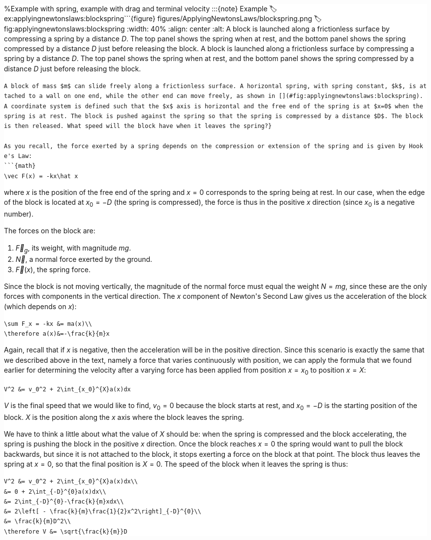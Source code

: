 %Example with spring, example with drag and terminal velocity
:::{note} Example
:label: ex:applyingnewtonslaws:blockspring```{figure} figures/ApplyingNewtonsLaws/blockspring.png
:label: fig:applyingnewtonslaws:blockspring
:width: 40%
:align: center
:alt:  A block is launched along a frictionless surface by compressing a spring by a distance $D$. The top panel shows the spring when at rest, and the bottom panel shows the spring compressed by a distance $D$ just before releasing the block.
 A block is launched along a frictionless surface by compressing a spring by a distance $D$. The top panel shows the spring when at rest, and the bottom panel shows the spring compressed by a distance $D$ just before releasing the block.
```
A block of mass $m$ can slide freely along a frictionless surface. A horizontal spring, with spring constant, $k$, is attached to a wall on one end, while the other end can move freely, as shown in [](#fig:applyingnewtonslaws:blockspring). A coordinate system is defined such that the $x$ axis is horizontal and the free end of the spring is at $x=0$ when the spring is at rest. The block is pushed against the spring so that the spring is compressed by a distance $D$. The block is then released. What speed will the block have when it leaves the spring?}

As you recall, the force exerted by a spring depends on the compression or extension of the spring and is given by Hooke's Law:
```{math}
\vec F(x) = -kx\hat x
```
where $x$ is the position of the free end of the spring and $x=0$ corresponds to the spring being at rest. In our case, when the edge of the block is located at $x_0=-D$ (the spring is compressed), the force is thus in the positive $x$ direction (since $x_0$ is a negative number). 

The forces on the block are:
1.  $\vec F_g$, its weight, with magnitude $mg$.
2.  $\vec N$, a normal force exerted by the ground.
3.  $\vec F(x)$, the spring force.

Since the block is not moving vertically, the magnitude of the normal force must equal the weight $N=mg$, since these are the only forces with components in the vertical direction. The $x$ component of Newton's Second Law gives us the acceleration of the block (which depends on $x$):
```{math}
\sum F_x = -kx &= ma(x)\\
\therefore a(x)&=-\frac{k}{m}x
```
Again, recall that if $x$ is negative, then the acceleration will be in the positive direction. Since this scenario is exactly the same that we described above in the text, namely a force that varies continuously with position, we can apply the formula that we found earlier for determining the velocity after a varying force has been applied from position $x=x_0$ to position $x=X$:
```{math}
V^2 &= v_0^2 + 2\int_{x_0}^{X}a(x)dx
```
$V$ is the final speed that we would like to find, $v_0=0$ because the block starts at rest, and $x_0=-D$ is the starting position of the block. $X$ is the position along the $x$ axis where the block leaves the spring.

We have to think a little about what the value of $X$ should be: when the spring is compressed and the block accelerating, the spring is pushing the block in the positive $x$ direction. Once the block reaches $x=0$ the spring would want to pull the block backwards, but since it is not attached to the block, it stops exerting a force on the block at that point. The block thus leaves the spring at $x=0$, so that the final position is $X=0$. The speed of the block when it leaves the spring is thus:
```{math}
V^2 &= v_0^2 + 2\int_{x_0}^{X}a(x)dx\\
&= 0 + 2\int_{-D}^{0}a(x)dx\\
&= 2\int_{-D}^{0}-\frac{k}{m}xdx\\
&= 2\left[ - \frac{k}{m}\frac{1}{2}x^2\right]_{-D}^{0}\\
&= \frac{k}{m}D^2\\
\therefore V &= \sqrt{\frac{k}{m}}D
```